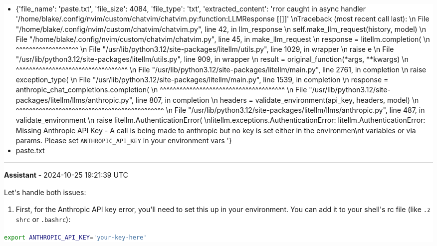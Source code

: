 - {'file_name': 'paste.txt', 'file_size': 4084, 'file_type': 'txt', 'extracted_content': 'rror caught in async handler \'/home/blake/.config/nvim/custom/chatvim/chatvim.py:function:LLMResponse [[]]\'                                                                 \nTraceback (most recent call last):                                                                                                                                           \n  File "/home/blake/.config/nvim/custom/chatvim/chatvim.py", line 42, in llm_response                                                                                        \n    self.make_llm_request(history, model)                                                                                                                                    \n  File "/home/blake/.config/nvim/custom/chatvim/chatvim.py", line 45, in make_llm_request                                                                                    \n    response = litellm.completion(                                                                                                                                           \n               ^^^^^^^^^^^^^^^^^^^                                                                                                                                           \n  File "/usr/lib/python3.12/site-packages/litellm/utils.py", line 1029, in wrapper                                                                                           \n    raise e                                                                                                                                                                  \n  File "/usr/lib/python3.12/site-packages/litellm/utils.py", line 909, in wrapper                                                                                            \n    result = original_function(*args, **kwargs)                                                                                                                              \n             ^^^^^^^^^^^^^^^^^^^^^^^^^^^^^^^^^^                                                                                                                              \n  File "/usr/lib/python3.12/site-packages/litellm/main.py", line 2761, in completion                                                                                         \n    raise exception_type(                                                                                                                                                    \n  File "/usr/lib/python3.12/site-packages/litellm/main.py", line 1539, in completion                                                                                         \n    response = anthropic_chat_completions.completion(                                                                                                                        \n               ^^^^^^^^^^^^^^^^^^^^^^^^^^^^^^^^^^^^^^                                                                                                                        \n  File "/usr/lib/python3.12/site-packages/litellm/llms/anthropic.py", line 807, in completion                                                                                \n    headers = validate_environment(api_key, headers, model)                                                                                                                  \n              ^^^^^^^^^^^^^^^^^^^^^^^^^^^^^^^^^^^^^^^^^^^^^                                                                                                                  \n  File "/usr/lib/python3.12/site-packages/litellm/llms/anthropic.py", line 487, in validate_environment                                                                      \n    raise litellm.AuthenticationError(                                                                                                                                       \nlitellm.exceptions.AuthenticationError: litellm.AuthenticationError: Missing Anthropic API Key - A call is being made to anthropic but no key is set either in the environmen\nt variables or via params. Please set `ANTHROPIC_API_KEY` in your environment vars '}
- paste.txt

---

**Assistant** - 2024-10-25 19:21:39 UTC

 Let's handle both issues:

1. First, for the Anthropic API key error, you'll need to set this up in your environment. You can add it to your shell's rc file (like `.zshrc` or `.bashrc`):
```bash
export ANTHROPIC_API_KEY='your-key-here'
```
